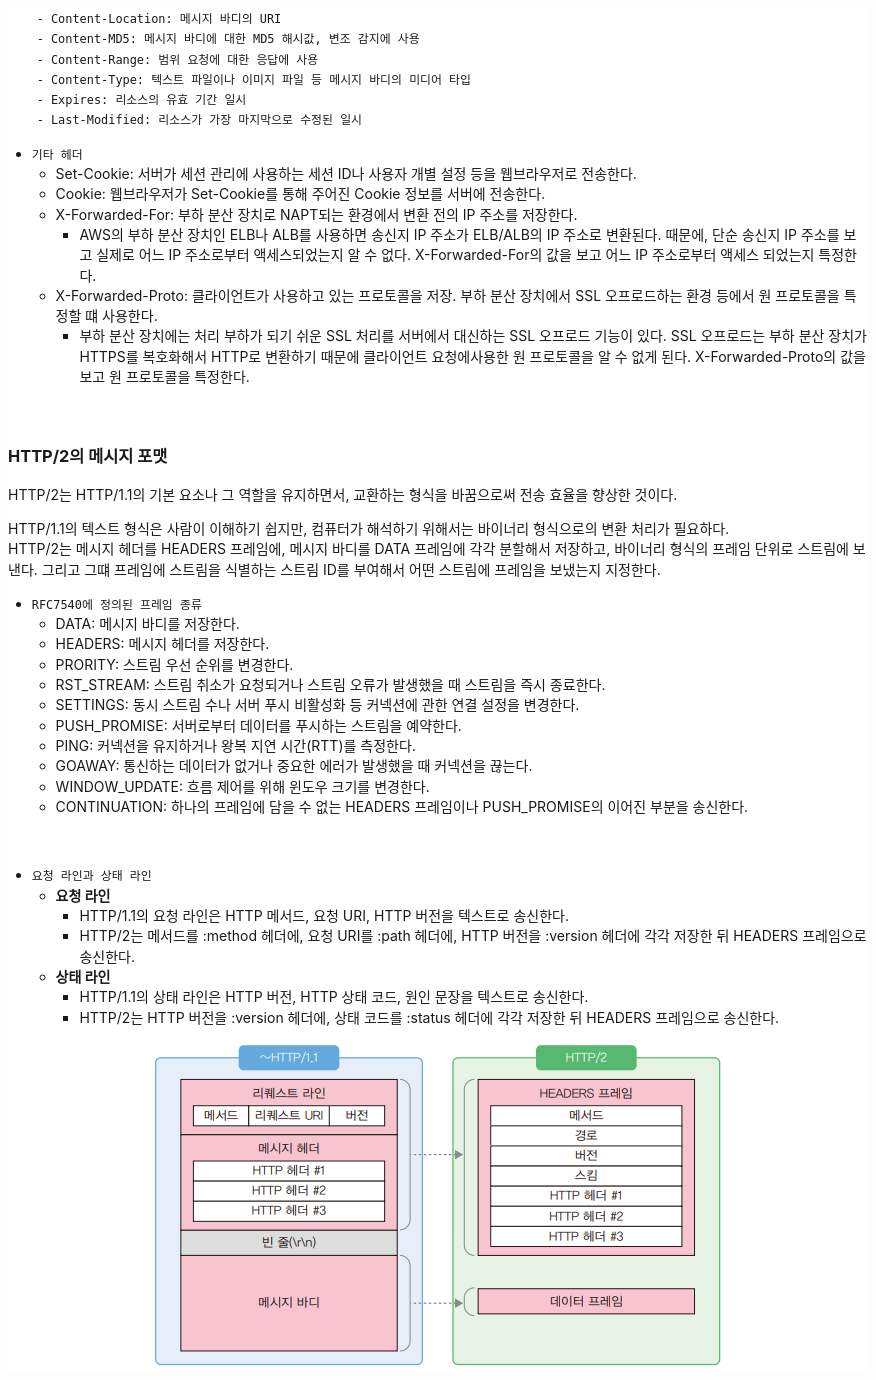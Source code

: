         - Content-Location: 메시지 바디의 URI
        - Content-MD5: 메시지 바디에 대한 MD5 해시값, 변조 감지에 사용
        - Content-Range: 범위 요청에 대한 응답에 사용
        - Content-Type: 텍스트 파일이나 이미지 파일 등 메시지 바디의 미디어 타입
        - Expires: 리소스의 유효 기간 일시
        - Last-Modified: 리소스가 가장 마지막으로 수정된 일시
 - `기타 헤더`
    - Set-Cookie: 서버가 세션 관리에 사용하는 세션 ID나 사용자 개별 설정 등을 웹브라우저로 전송한다.
    - Cookie: 웹브라우저가 Set-Cookie를 통해 주어진 Cookie 정보를 서버에 전송한다.
    - X-Forwarded-For: 부하 분산 장치로 NAPT되는 환경에서 변환 전의 IP 주소를 저장한다.
        - AWS의 부하 분산 장치인 ELB나 ALB를 사용하면 송신지 IP 주소가 ELB/ALB의 IP 주소로 변환된다. 때문에, 단순 송신지 IP 주소를 보고 실제로 어느 IP 주소로부터 액세스되었는지 알 수 없다. X-Forwarded-For의 값을 보고 어느 IP 주소로부터 액세스 되었는지 특정한다.
    - X-Forwarded-Proto: 클라이언트가 사용하고 있는 프로토콜을 저장. 부하 분산 장치에서 SSL 오프로드하는 환경 등에서 원 프로토콜을 특정할 떄 사용한다.
        - 부하 분산 장치에는 처리 부하가 되기 쉬운 SSL 처리를 서버에서 대신하는 SSL 오프로드 기능이 있다. SSL 오프로드는 부하 분산 장치가 HTTPS를 복호화해서 HTTP로 변환하기 때문에 클라이언트 요청에사용한 원 프로토콜을 알 수 없게 된다. X-Forwarded-Proto의 값을 보고 원 프로토콜을 특정한다.

<br/>

### HTTP/2의 메시지 포맷

HTTP/2는 HTTP/1.1의 기본 요소나 그 역할을 유지하면서, 교환하는 형식을 바꿈으로써 전송 효율을 향상한 것이다.  

HTTP/1.1의 텍스트 형식은 사람이 이해하기 쉽지만, 컴퓨터가 해석하기 위해서는 바이너리 형식으로의 변환 처리가 필요하다.  
HTTP/2는 메시지 헤더를 HEADERS 프레임에, 메시지 바디를 DATA 프레임에 각각 분할해서 저장하고, 바이너리 형식의 프레임 단위로 스트림에 보낸다. 그리고 그떄 프레임에 스트림을 식별하는 스트림 ID를 부여해서 어떤 스트림에 프레임을 보냈는지 지정한다.  

 - `RFC7540에 정의된 프레임 종류`
    - DATA: 메시지 바디를 저장한다.
    - HEADERS: 메시지 헤더를 저장한다.
    - PRORITY: 스트림 우선 순위를 변경한다.
    - RST_STREAM: 스트림 취소가 요청되거나 스트림 오류가 발생했을 때 스트림을 즉시 종료한다.
    - SETTINGS: 동시 스트림 수나 서버 푸시 비활성화 등 커넥션에 관한 연결 설정을 변경한다.
    - PUSH_PROMISE: 서버로부터 데이터를 푸시하는 스트림을 예약한다.
    - PING: 커넥션을 유지하거나 왕복 지연 시간(RTT)를 측정한다.
    - GOAWAY: 통신하는 데이터가 없거나 중요한 에러가 발생했을 때 커넥션을 끊는다.
    - WINDOW_UPDATE: 흐름 제어를 위해 윈도우 크기를 변경한다.
    - CONTINUATION: 하나의 프레임에 담을 수 없는 HEADERS 프레임이나 PUSH_PROMISE의 이어진 부분을 송신한다.

<br/>

 - `요청 라인과 상태 라인`
    - __요청 라인__
        - HTTP/1.1의 요청 라인은 HTTP 메서드, 요청 URI, HTTP 버전을 텍스트로 송신한다.
        - HTTP/2는 메서드를 :method 헤더에, 요청 URI를 :path 헤더에, HTTP 버전을 :version 헤더에 각각 저장한 뒤 HEADERS 프레임으로 송신한다.
    - __상태 라인__
        - HTTP/1.1의 상태 라인은 HTTP 버전, HTTP 상태 코드, 원인 문장을 텍스트로 송신한다.
        - HTTP/2는 HTTP 버전을 :version 헤더에, 상태 코드를 :status 헤더에 각각 저장한 뒤 HEADERS 프레임으로 송신한다.
        
<div align="center">
    <img src="./images/HTTP2_Request_Message_Format.PNG"><br/>